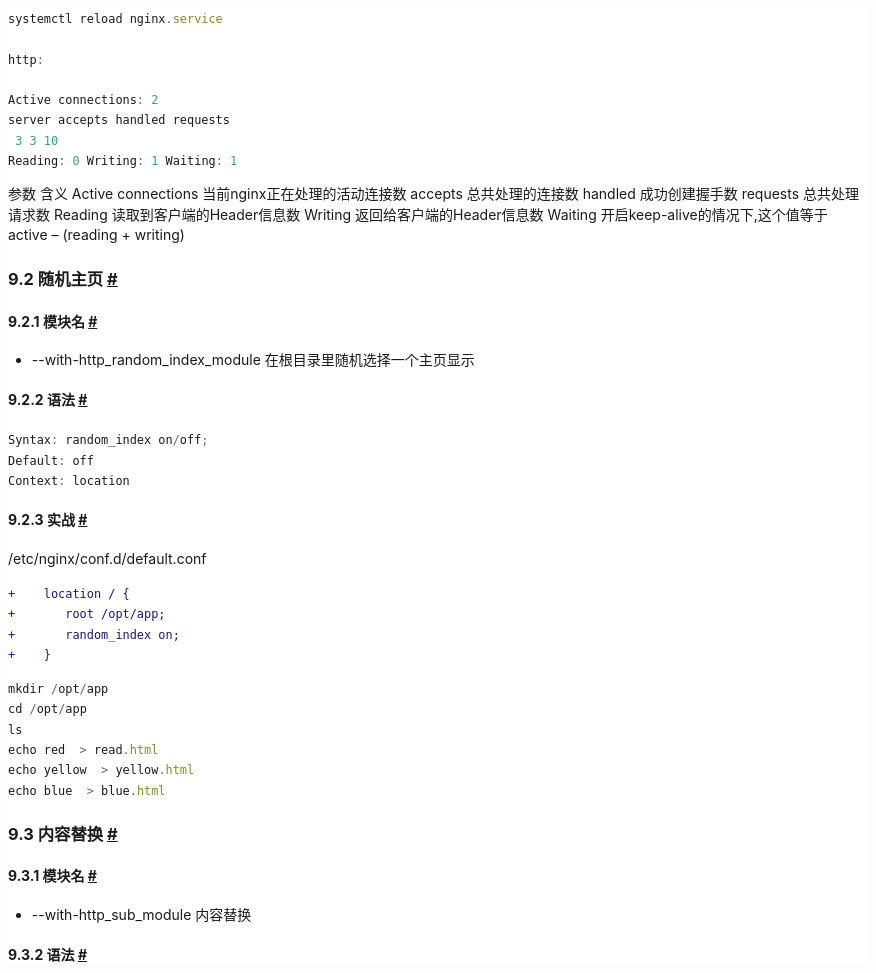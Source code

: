 ```js
systemctl reload nginx.service

http:

Active connections: 2
server accepts handled requests
 3 3 10
Reading: 0 Writing: 1 Waiting: 1
```

参数 含义 Active connections 当前nginx正在处理的活动连接数 accepts 总共处理的连接数 handled 成功创建握手数 requests 总共处理请求数 Reading 读取到客户端的Header信息数 Writing 返回给客户端的Header信息数 Waiting 开启keep-alive的情况下,这个值等于 active – (reading + writing)

### 9.2 随机主页 [#](#t5892-随机主页)

#### 9.2.1 模块名 [#](#t59921-模块名)

* --with-http_random_index_module 在根目录里随机选择一个主页显示

#### 9.2.2 语法 [#](#t60922-语法)

```js
Syntax: random_index on/off;
Default: off
Context: location
```

#### 9.2.3 实战 [#](#t61923-实战)

/etc/nginx/conf.d/default.conf

```diff
+    location / {
+       root /opt/app;
+       random_index on;
+    }
```

```js
mkdir /opt/app
cd /opt/app
ls
echo red  > read.html
echo yellow  > yellow.html
echo blue  > blue.html
```

### 9.3 内容替换 [#](#t6293-内容替换)

#### 9.3.1 模块名 [#](#t63931-模块名)

* --with-http_sub_module 内容替换

#### 9.3.2 语法 [#](#t64932-语法)
